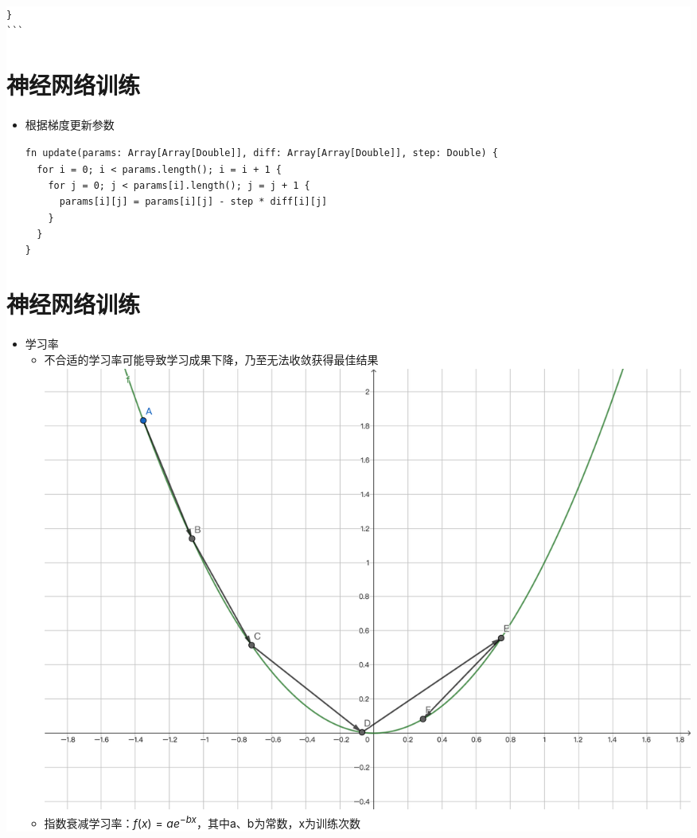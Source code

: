 	}
	```
# 神经网络训练
- 根据梯度更新参数
	```moonbit
	fn update(params: Array[Array[Double]], diff: Array[Array[Double]], step: Double) {
	  for i = 0; i < params.length(); i = i + 1 {
	    for j = 0; j < params[i].length(); j = j + 1 {
	      params[i][j] = params[i][j] - step * diff[i][j]
	    }
	  }
	}
	```

# 神经网络训练
- 学习率
	- 不合适的学习率可能导致学习成果下降，乃至无法收敛获得最佳结果
	![height:400px](../pics/learning_rate.webp)
	- 指数衰减学习率：$f(x) = ae^{-bx}$，其中a、b为常数，x为训练次数

